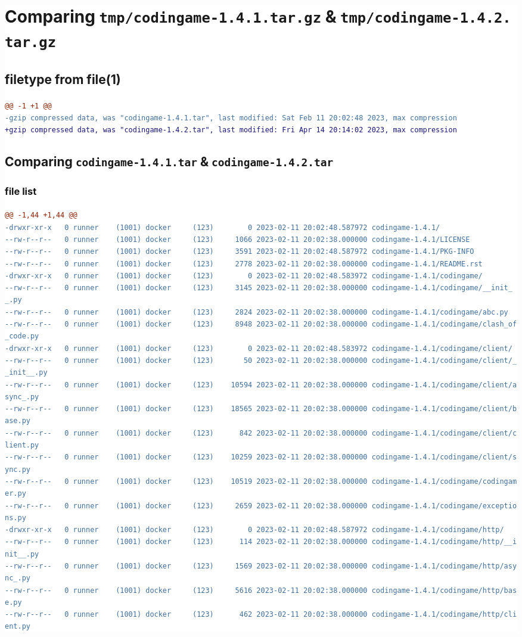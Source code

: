 # Comparing `tmp/codingame-1.4.1.tar.gz` & `tmp/codingame-1.4.2.tar.gz`

## filetype from file(1)

```diff
@@ -1 +1 @@
-gzip compressed data, was "codingame-1.4.1.tar", last modified: Sat Feb 11 20:02:48 2023, max compression
+gzip compressed data, was "codingame-1.4.2.tar", last modified: Fri Apr 14 20:14:02 2023, max compression
```

## Comparing `codingame-1.4.1.tar` & `codingame-1.4.2.tar`

### file list

```diff
@@ -1,44 +1,44 @@
-drwxr-xr-x   0 runner    (1001) docker     (123)        0 2023-02-11 20:02:48.587972 codingame-1.4.1/
--rw-r--r--   0 runner    (1001) docker     (123)     1066 2023-02-11 20:02:38.000000 codingame-1.4.1/LICENSE
--rw-r--r--   0 runner    (1001) docker     (123)     3591 2023-02-11 20:02:48.587972 codingame-1.4.1/PKG-INFO
--rw-r--r--   0 runner    (1001) docker     (123)     2778 2023-02-11 20:02:38.000000 codingame-1.4.1/README.rst
-drwxr-xr-x   0 runner    (1001) docker     (123)        0 2023-02-11 20:02:48.583972 codingame-1.4.1/codingame/
--rw-r--r--   0 runner    (1001) docker     (123)     3145 2023-02-11 20:02:38.000000 codingame-1.4.1/codingame/__init__.py
--rw-r--r--   0 runner    (1001) docker     (123)     2824 2023-02-11 20:02:38.000000 codingame-1.4.1/codingame/abc.py
--rw-r--r--   0 runner    (1001) docker     (123)     8948 2023-02-11 20:02:38.000000 codingame-1.4.1/codingame/clash_of_code.py
-drwxr-xr-x   0 runner    (1001) docker     (123)        0 2023-02-11 20:02:48.583972 codingame-1.4.1/codingame/client/
--rw-r--r--   0 runner    (1001) docker     (123)       50 2023-02-11 20:02:38.000000 codingame-1.4.1/codingame/client/__init__.py
--rw-r--r--   0 runner    (1001) docker     (123)    10594 2023-02-11 20:02:38.000000 codingame-1.4.1/codingame/client/async_.py
--rw-r--r--   0 runner    (1001) docker     (123)    18565 2023-02-11 20:02:38.000000 codingame-1.4.1/codingame/client/base.py
--rw-r--r--   0 runner    (1001) docker     (123)      842 2023-02-11 20:02:38.000000 codingame-1.4.1/codingame/client/client.py
--rw-r--r--   0 runner    (1001) docker     (123)    10259 2023-02-11 20:02:38.000000 codingame-1.4.1/codingame/client/sync.py
--rw-r--r--   0 runner    (1001) docker     (123)    10519 2023-02-11 20:02:38.000000 codingame-1.4.1/codingame/codingamer.py
--rw-r--r--   0 runner    (1001) docker     (123)     2659 2023-02-11 20:02:38.000000 codingame-1.4.1/codingame/exceptions.py
-drwxr-xr-x   0 runner    (1001) docker     (123)        0 2023-02-11 20:02:48.587972 codingame-1.4.1/codingame/http/
--rw-r--r--   0 runner    (1001) docker     (123)      114 2023-02-11 20:02:38.000000 codingame-1.4.1/codingame/http/__init__.py
--rw-r--r--   0 runner    (1001) docker     (123)     1569 2023-02-11 20:02:38.000000 codingame-1.4.1/codingame/http/async_.py
--rw-r--r--   0 runner    (1001) docker     (123)     5616 2023-02-11 20:02:38.000000 codingame-1.4.1/codingame/http/base.py
--rw-r--r--   0 runner    (1001) docker     (123)      462 2023-02-11 20:02:38.000000 codingame-1.4.1/codingame/http/client.py
```